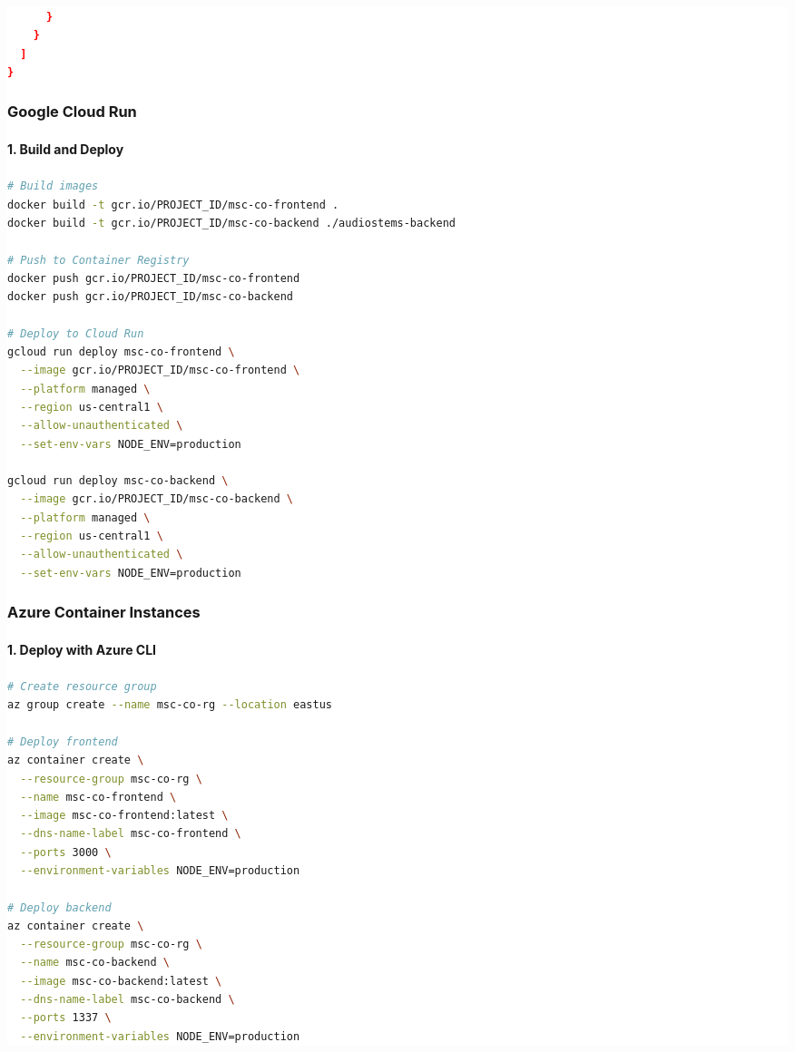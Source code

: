 ```json
      }
    }
  ]
}
```

### Google Cloud Run

#### 1. Build and Deploy

```bash
# Build images
docker build -t gcr.io/PROJECT_ID/msc-co-frontend .
docker build -t gcr.io/PROJECT_ID/msc-co-backend ./audiostems-backend

# Push to Container Registry
docker push gcr.io/PROJECT_ID/msc-co-frontend
docker push gcr.io/PROJECT_ID/msc-co-backend

# Deploy to Cloud Run
gcloud run deploy msc-co-frontend \
  --image gcr.io/PROJECT_ID/msc-co-frontend \
  --platform managed \
  --region us-central1 \
  --allow-unauthenticated \
  --set-env-vars NODE_ENV=production

gcloud run deploy msc-co-backend \
  --image gcr.io/PROJECT_ID/msc-co-backend \
  --platform managed \
  --region us-central1 \
  --allow-unauthenticated \
  --set-env-vars NODE_ENV=production
```

### Azure Container Instances

#### 1. Deploy with Azure CLI

```bash
# Create resource group
az group create --name msc-co-rg --location eastus

# Deploy frontend
az container create \
  --resource-group msc-co-rg \
  --name msc-co-frontend \
  --image msc-co-frontend:latest \
  --dns-name-label msc-co-frontend \
  --ports 3000 \
  --environment-variables NODE_ENV=production

# Deploy backend
az container create \
  --resource-group msc-co-rg \
  --name msc-co-backend \
  --image msc-co-backend:latest \
  --dns-name-label msc-co-backend \
  --ports 1337 \
  --environment-variables NODE_ENV=production
```
